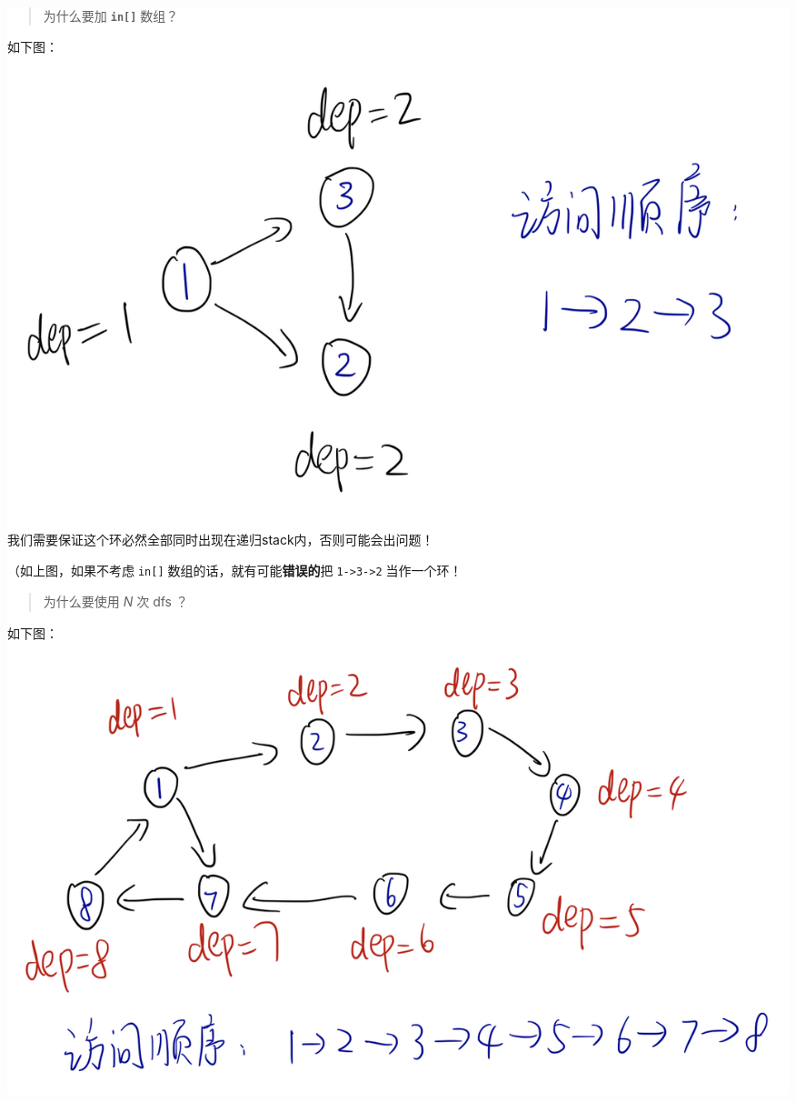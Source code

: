 > 为什么要加 **`in[]`** 数组？
 
 如下图：
 
 ![image](/images/013/1.jpg)
 
 我们需要保证这个环必然全部同时出现在递归stack内，否则可能会出问题！
 
 （如上图，如果不考虑 `in[]` 数组的话，就有可能**错误的**把 `1->3->2` 当作一个环！


> 为什么要使用 $N$ 次 dfs ？
 
 如下图：
 
 ![image](/images/013/2.jpg)
 